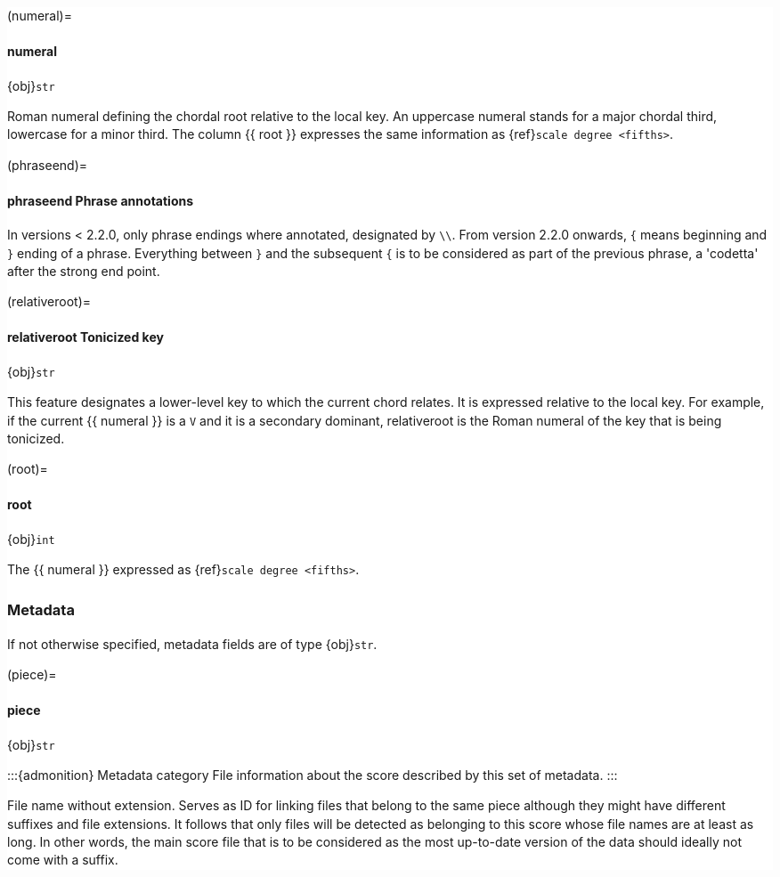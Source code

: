 (numeral)=

#### **numeral**

{obj}`str`

Roman numeral defining the chordal root relative to the local key. An uppercase numeral stands for a major chordal
third, lowercase for a minor third. The column {{ root }} expresses the same information as {ref}`scale degree <fifths>`.

(phraseend)=

#### **phraseend** Phrase annotations

In versions \< 2.2.0, only phrase endings where annotated, designated by `\\`. From version 2.2.0 onwards,
`{` means beginning and `}` ending of a phrase. Everything between `}` and the subsequent `{` is to be
considered as part of the previous phrase, a 'codetta' after the strong end point.

(relativeroot)=

#### **relativeroot** Tonicized key

{obj}`str`

This feature designates a lower-level key to which the current chord relates. It is expressed relative to the local key.
For example, if the current {{ numeral }} is a `V` and it is a secondary dominant,
relativeroot is the Roman numeral of the key that is being tonicized.

(root)=

#### **root**

{obj}`int`

The {{ numeral }} expressed as {ref}`scale degree <fifths>`.

### Metadata

If not otherwise specified, metadata fields are of type {obj}`str`.

(piece)=

#### **piece**

{obj}`str`

:::{admonition} Metadata category
File information about the score described by this set of metadata.
:::

File name without extension. Serves as ID for linking files that belong to the same piece although they might have
different suffixes and file extensions. It follows that only files will be detected as belonging to this score whose
file names are at least as long. In other words, the main score file that is to be considered as the most up-to-date
version of the data should ideally not come with a suffix.
